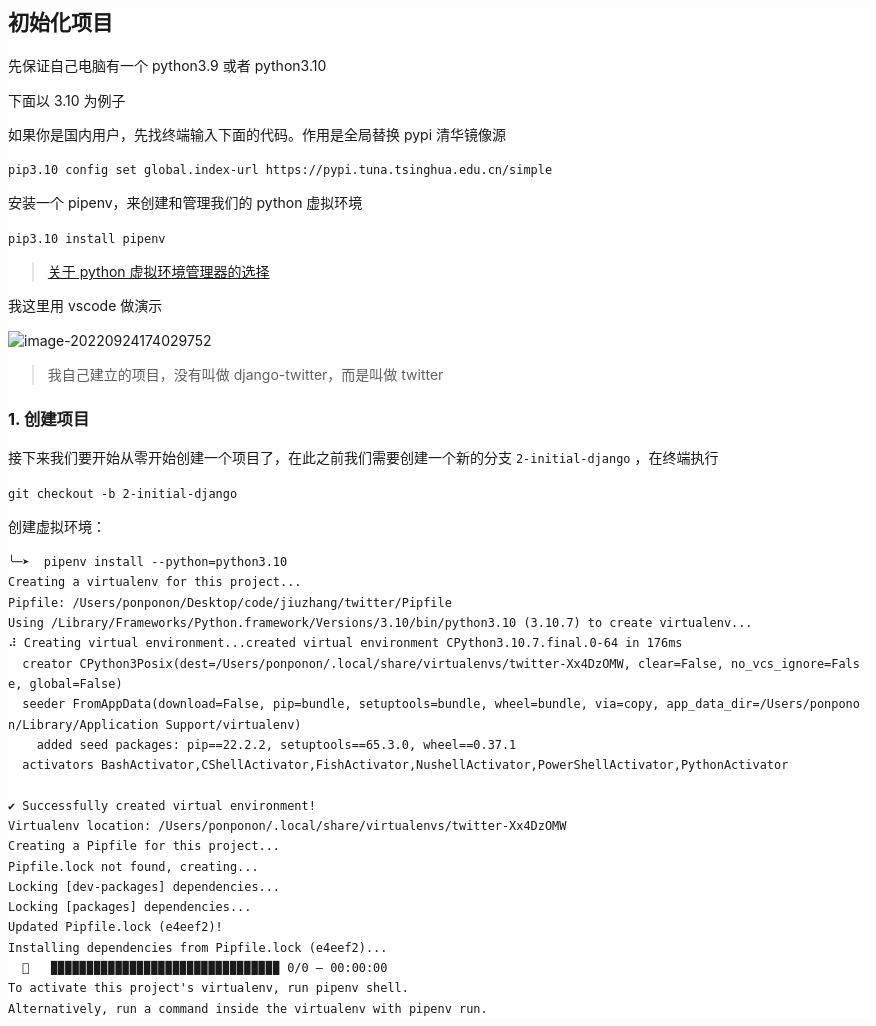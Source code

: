 ## 初始化项目


先保证自己电脑有一个 python3.9 或者 python3.10


下面以 3.10 为例子


如果你是国内用户，先找终端输入下面的代码。作用是全局替换 pypi 清华镜像源

```shell
pip3.10 config set global.index-url https://pypi.tuna.tsinghua.edu.cn/simple
```




安装一个 pipenv，来创建和管理我们的 python 虚拟环境

```shell
pip3.10 install pipenv
```

> [关于 python 虚拟环境管理器的选择](https://segmentfault.com/a/1190000042541342)



我这里用 vscode 做演示

![image-20220924174029752](./img/image-20220924174029752.png)

> 我自己建立的项目，没有叫做 django-twitter，而是叫做 twitter


### 1. 创建项目

接下来我们要开始从零开始创建一个项目了，在此之前我们需要创建一个新的分支 `2-initial-django` ，在终端执行 

```shell
git checkout -b 2-initial-django
```


创建虚拟环境：

```shell
╰─➤  pipenv install --python=python3.10
Creating a virtualenv for this project...
Pipfile: /Users/ponponon/Desktop/code/jiuzhang/twitter/Pipfile
Using /Library/Frameworks/Python.framework/Versions/3.10/bin/python3.10 (3.10.7) to create virtualenv...
⠼ Creating virtual environment...created virtual environment CPython3.10.7.final.0-64 in 176ms
  creator CPython3Posix(dest=/Users/ponponon/.local/share/virtualenvs/twitter-Xx4DzOMW, clear=False, no_vcs_ignore=False, global=False)
  seeder FromAppData(download=False, pip=bundle, setuptools=bundle, wheel=bundle, via=copy, app_data_dir=/Users/ponponon/Library/Application Support/virtualenv)
    added seed packages: pip==22.2.2, setuptools==65.3.0, wheel==0.37.1
  activators BashActivator,CShellActivator,FishActivator,NushellActivator,PowerShellActivator,PythonActivator

✔ Successfully created virtual environment! 
Virtualenv location: /Users/ponponon/.local/share/virtualenvs/twitter-Xx4DzOMW
Creating a Pipfile for this project...
Pipfile.lock not found, creating...
Locking [dev-packages] dependencies...
Locking [packages] dependencies...
Updated Pipfile.lock (e4eef2)!
Installing dependencies from Pipfile.lock (e4eef2)...
  🐍   ▉▉▉▉▉▉▉▉▉▉▉▉▉▉▉▉▉▉▉▉▉▉▉▉▉▉▉▉▉▉▉▉ 0/0 — 00:00:00
To activate this project's virtualenv, run pipenv shell.
Alternatively, run a command inside the virtualenv with pipenv run.
```
